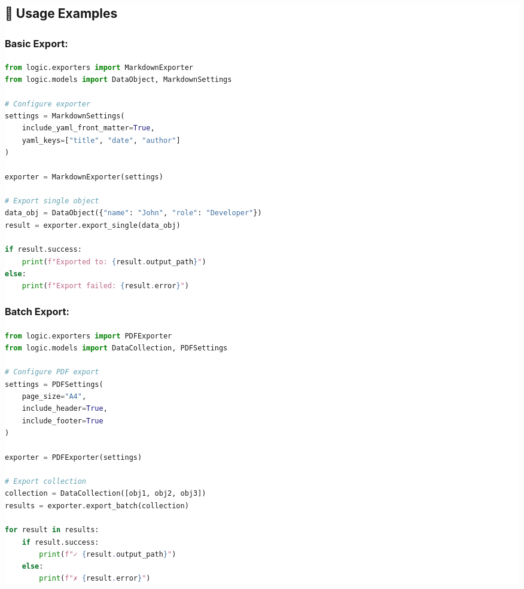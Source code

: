 
## 🚀 Usage Examples

### **Basic Export:**
```python
from logic.exporters import MarkdownExporter
from logic.models import DataObject, MarkdownSettings

# Configure exporter
settings = MarkdownSettings(
    include_yaml_front_matter=True,
    yaml_keys=["title", "date", "author"]
)

exporter = MarkdownExporter(settings)

# Export single object
data_obj = DataObject({"name": "John", "role": "Developer"})
result = exporter.export_single(data_obj)

if result.success:
    print(f"Exported to: {result.output_path}")
else:
    print(f"Export failed: {result.error}")
```

### **Batch Export:**
```python
from logic.exporters import PDFExporter
from logic.models import DataCollection, PDFSettings

# Configure PDF export
settings = PDFSettings(
    page_size="A4",
    include_header=True,
    include_footer=True
)

exporter = PDFExporter(settings)

# Export collection
collection = DataCollection([obj1, obj2, obj3])
results = exporter.export_batch(collection)

for result in results:
    if result.success:
        print(f"✓ {result.output_path}")
    else:
        print(f"✗ {result.error}")
```
